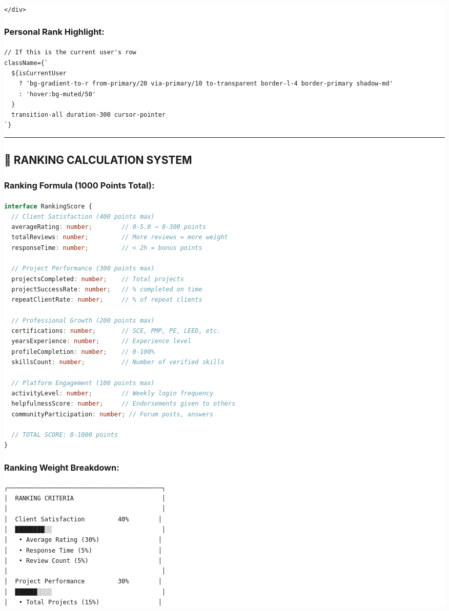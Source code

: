 ```tsx
</div>
```

### **Personal Rank Highlight:**
```tsx
// If this is the current user's row
className={`
  ${isCurrentUser 
    ? 'bg-gradient-to-r from-primary/20 via-primary/10 to-transparent border-l-4 border-primary shadow-md' 
    : 'hover:bg-muted/50'
  }
  transition-all duration-300 cursor-pointer
`}
```

---

## 🎯 **RANKING CALCULATION SYSTEM**

### **Ranking Formula (1000 Points Total):**

```typescript
interface RankingScore {
  // Client Satisfaction (400 points max)
  averageRating: number;        // 0-5.0 → 0-300 points
  totalReviews: number;         // More reviews = more weight
  responseTime: number;         // < 2h = bonus points
  
  // Project Performance (300 points max)
  projectsCompleted: number;    // Total projects
  projectSuccessRate: number;   // % completed on time
  repeatClientRate: number;     // % of repeat clients
  
  // Professional Growth (200 points max)
  certifications: number;       // SCE, PMP, PE, LEED, etc.
  yearsExperience: number;      // Experience level
  profileCompletion: number;    // 0-100%
  skillsCount: number;          // Number of verified skills
  
  // Platform Engagement (100 points max)
  activityLevel: number;        // Weekly login frequency
  helpfulnessScore: number;     // Endorsements given to others
  communityParticipation: number; // Forum posts, answers
  
  // TOTAL SCORE: 0-1000 points
}
```

### **Ranking Weight Breakdown:**
```
┌──────────────────────────────────────────┐
│  RANKING CRITERIA                        │
│                                          │
│  Client Satisfaction         40%        │
│  ████████░░                              │
│   • Average Rating (30%)                │
│   • Response Time (5%)                  │
│   • Review Count (5%)                   │
│                                          │
│  Project Performance         30%        │
│  ██████░░░░                              │
│   • Total Projects (15%)                │
```